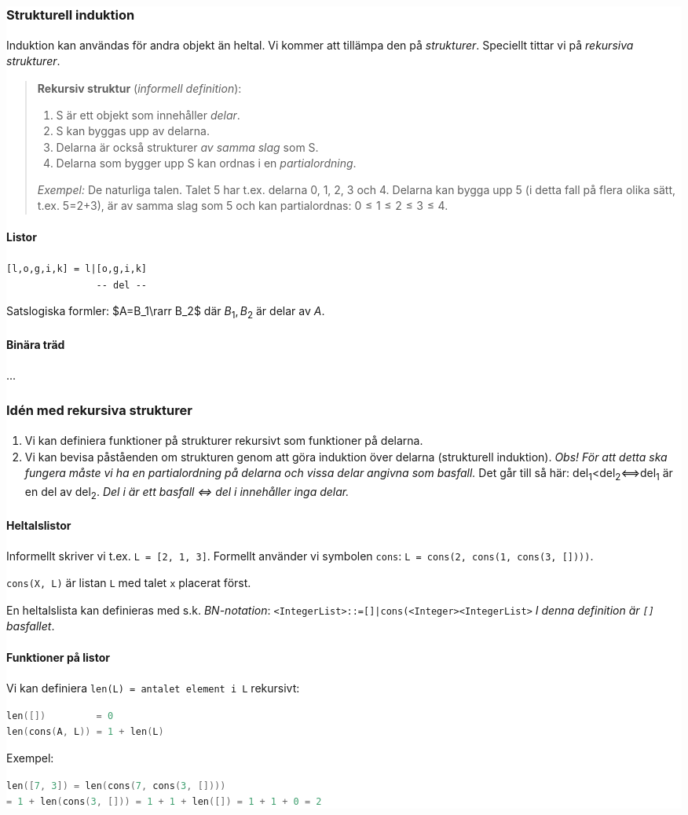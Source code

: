 ### Strukturell induktion
Induktion kan användas för andra objekt än heltal.
Vi kommer att tillämpa den på *strukturer*. Speciellt tittar vi på *rekursiva strukturer*.
> **Rekursiv struktur** (*informell definition*):
> 1. S är ett objekt som innehåller *delar*.
> 2. S kan byggas upp av delarna.
> 3. Delarna är också strukturer *av samma slag* som S.
> 4. Delarna som bygger upp S kan ordnas i en *partialordning*.
> 
> *Exempel:* De naturliga talen. Talet 5 har t.ex. delarna 0, 1, 2, 3 och 4. Delarna kan bygga upp 5 (i detta fall på flera olika sätt, t.ex. 5=2+3), är av samma slag som 5 och kan partialordnas: $0\leq1\leq2\leq3\leq4$.

#### Listor
```
[l,o,g,i,k] = l|[o,g,i,k]
                -- del --
```

Satslogiska formler: $A=B_1\rarr B_2$ där $B_1,B_2$ är delar av $A$.

#### Binära träd
...

### Idén med rekursiva strukturer
1. Vi kan definiera funktioner på strukturer rekursivt som funktioner på delarna.
2. Vi kan bevisa påståenden om strukturen genom att göra induktion över delarna (strukturell induktion).
   *Obs! För att detta ska fungera måste vi ha en partialordning på delarna och vissa delar angivna som basfall.*
Det går till så här: del<sub>1</sub>&lt;del<sub>2</sub>&#x27FA;del<sub>1</sub> är en del av del<sub>2</sub>.
*Del $i$ är ett basfall $\iff$ del $i$ innehåller inga delar.*

#### Heltalslistor
Informellt skriver vi t.ex. `L = [2, 1, 3]`. Formellt använder vi symbolen `cons`: `L = cons(2, cons(1, cons(3, [])))`.

`cons(X, L)` är listan `L` med talet `x` placerat först.

En heltalslista kan definieras med s.k. *BN-notation*:
`<IntegerList>::=[]|cons(<Integer><IntegerList>`
*I denna definition är `[]` basfallet*.

#### Funktioner på listor
Vi kan definiera `len(L) = antalet element i L` rekursivt:
```c
len([])         = 0
len(cons(A, L)) = 1 + len(L)
```
Exempel:
```c
len([7, 3]) = len(cons(7, cons(3, [])))
= 1 + len(cons(3, [])) = 1 + 1 + len([]) = 1 + 1 + 0 = 2
```
